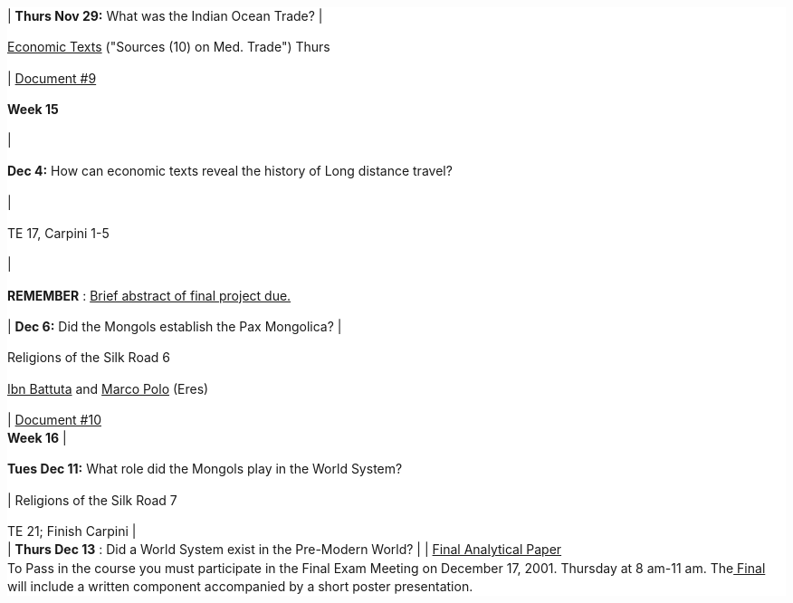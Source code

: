   |  **Thurs Nov 29:** What was the Indian Ocean Trade? |

[ Economic Texts](http://witt-eres.wittenberg.edu/courseindex.asp) ("Sources
(10) on Med. Trade") Thurs

|  [ Document #9  ](docs/doc9.htm)  
  
**Week 15**

|

**Dec 4:** How can economic texts reveal the history of Long distance travel?

|

TE 17, Carpini 1-5

|

**REMEMBER** : [Brief abstract of final project due.](Assignments/fexam.htm)  
  
  |  **Dec 6:** Did the Mongols establish the Pax Mongolica? |

Religions of the Silk Road 6

[Ibn Battuta](http://witt-eres.wittenberg.edu/courseindex.asp) and [ Marco
Polo](http://witt-eres.wittenberg.edu/courseindex.asp) (Eres)

|  [ Document #10  ](docs/doc10.htm)  
**Week 16** |

**Tues Dec 11:** What role did the Mongols play in the World System?

|  Religions of the Silk Road 7

TE 21; Finish Carpini |  
  |  **Thurs Dec 13** : Did a World System exist in the Pre-Modern World? |
|  [ Final Analytical Paper ](Assignments/lughod.htm)  
To Pass in the course you must participate in the Final Exam Meeting on
December 17, 2001. Thursday at 8 am-11 am. The[ Final ](Assignments/fexam.htm)
will include a written component accompanied by a short poster presentation.

